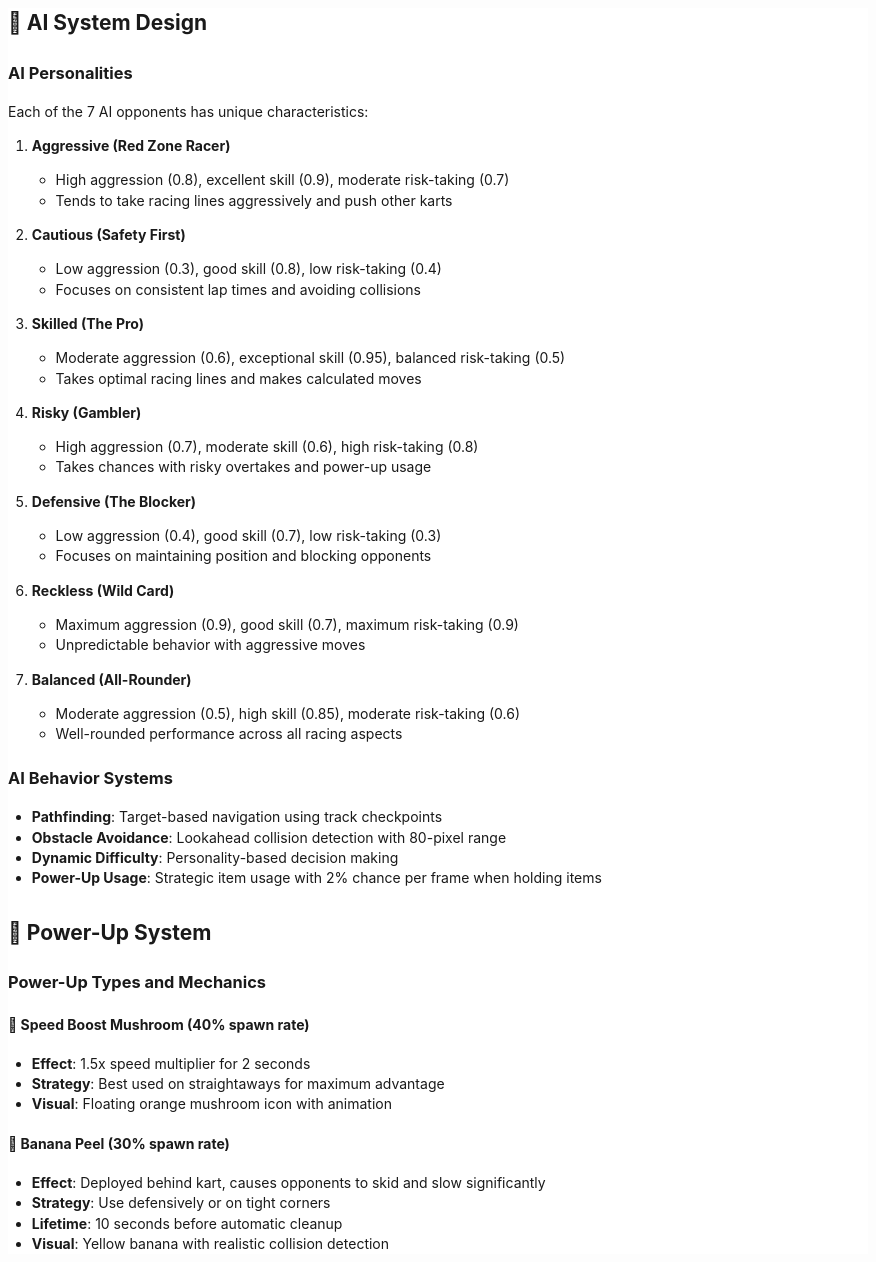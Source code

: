 ## 🤖 AI System Design

### AI Personalities
Each of the 7 AI opponents has unique characteristics:

1. **Aggressive (Red Zone Racer)**
   - High aggression (0.8), excellent skill (0.9), moderate risk-taking (0.7)
   - Tends to take racing lines aggressively and push other karts

2. **Cautious (Safety First)**
   - Low aggression (0.3), good skill (0.8), low risk-taking (0.4)
   - Focuses on consistent lap times and avoiding collisions

3. **Skilled (The Pro)**
   - Moderate aggression (0.6), exceptional skill (0.95), balanced risk-taking (0.5)
   - Takes optimal racing lines and makes calculated moves

4. **Risky (Gambler)**
   - High aggression (0.7), moderate skill (0.6), high risk-taking (0.8)
   - Takes chances with risky overtakes and power-up usage

5. **Defensive (The Blocker)**
   - Low aggression (0.4), good skill (0.7), low risk-taking (0.3)
   - Focuses on maintaining position and blocking opponents

6. **Reckless (Wild Card)**
   - Maximum aggression (0.9), good skill (0.7), maximum risk-taking (0.9)
   - Unpredictable behavior with aggressive moves

7. **Balanced (All-Rounder)**
   - Moderate aggression (0.5), high skill (0.85), moderate risk-taking (0.6)
   - Well-rounded performance across all racing aspects

### AI Behavior Systems
- **Pathfinding**: Target-based navigation using track checkpoints
- **Obstacle Avoidance**: Lookahead collision detection with 80-pixel range
- **Dynamic Difficulty**: Personality-based decision making
- **Power-Up Usage**: Strategic item usage with 2% chance per frame when holding items

## 🎁 Power-Up System

### Power-Up Types and Mechanics

#### 🍄 Speed Boost Mushroom (40% spawn rate)
- **Effect**: 1.5x speed multiplier for 2 seconds
- **Strategy**: Best used on straightaways for maximum advantage
- **Visual**: Floating orange mushroom icon with animation

#### 🍌 Banana Peel (30% spawn rate)
- **Effect**: Deployed behind kart, causes opponents to skid and slow significantly
- **Strategy**: Use defensively or on tight corners
- **Lifetime**: 10 seconds before automatic cleanup
- **Visual**: Yellow banana with realistic collision detection
